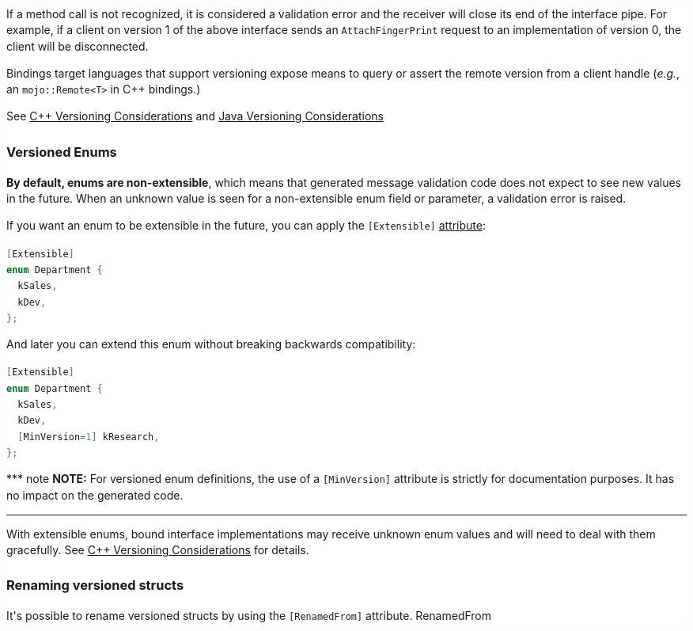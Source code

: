 If a method call is not recognized, it is considered a validation error and the
receiver will close its end of the interface pipe. For example, if a client on
version 1 of the above interface sends an `AttachFingerPrint` request to an
implementation of version 0, the client will be disconnected.

Bindings target languages that support versioning expose means to query or
assert the remote version from a client handle (*e.g.*, an
`mojo::Remote<T>` in C++ bindings.)

See
[C++ Versioning Considerations](/mojo/public/cpp/bindings/README.md#Versioning-Considerations)
and
[Java Versioning Considerations](/mojo/public/java/bindings/README.md#Versioning-Considerations)

### Versioned Enums

**By default, enums are non-extensible**, which means that generated message
validation code does not expect to see new values in the future. When an unknown
value is seen for a non-extensible enum field or parameter, a validation error
is raised.

If you want an enum to be extensible in the future, you can apply the
`[Extensible]` [attribute](#Attributes):

``` cpp
[Extensible]
enum Department {
  kSales,
  kDev,
};
```

And later you can extend this enum without breaking backwards compatibility:

``` cpp
[Extensible]
enum Department {
  kSales,
  kDev,
  [MinVersion=1] kResearch,
};
```

*** note
**NOTE:** For versioned enum definitions, the use of a `[MinVersion]` attribute
is strictly for documentation purposes. It has no impact on the generated code.
***

With extensible enums, bound interface implementations may receive unknown enum
values and will need to deal with them gracefully. See
[C++ Versioning Considerations](/mojo/public/cpp/bindings/README.md#Versioning-Considerations)
for details.

### Renaming versioned structs
It's possible to rename versioned structs by using the `[RenamedFrom]` attribute.
RenamedFrom
